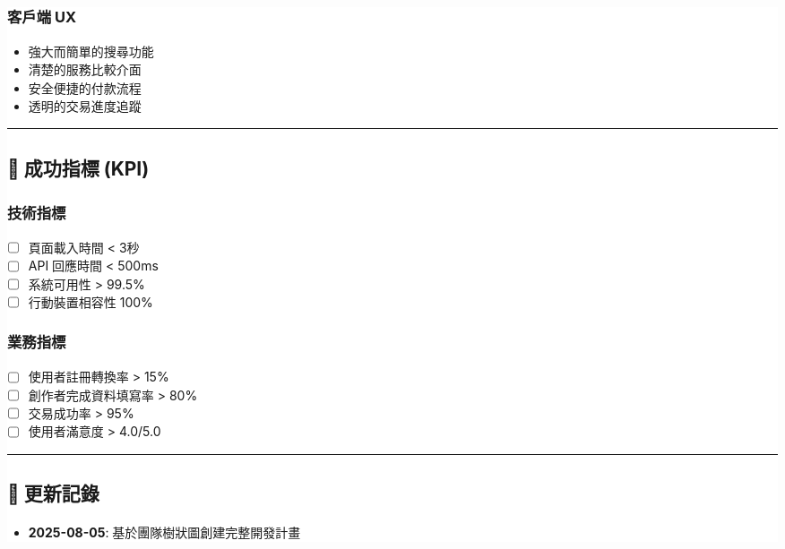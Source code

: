 ### 客戶端 UX
- 強大而簡單的搜尋功能
- 清楚的服務比較介面
- 安全便捷的付款流程
- 透明的交易進度追蹤

---

## 🎯 **成功指標 (KPI)**

### 技術指標
- [ ] 頁面載入時間 < 3秒
- [ ] API 回應時間 < 500ms
- [ ] 系統可用性 > 99.5%
- [ ] 行動裝置相容性 100%

### 業務指標
- [ ] 使用者註冊轉換率 > 15%
- [ ] 創作者完成資料填寫率 > 80%
- [ ] 交易成功率 > 95%
- [ ] 使用者滿意度 > 4.0/5.0

---

## 📅 **更新記錄**
- **2025-08-05**: 基於團隊樹狀圖創建完整開發計畫
